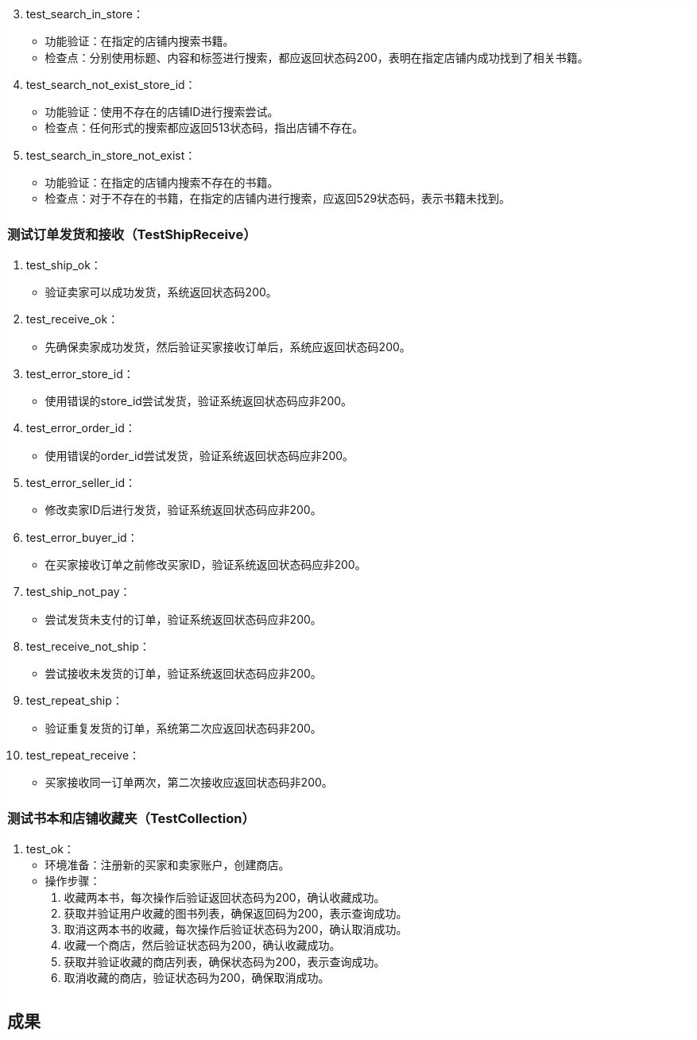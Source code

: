 3. test_search_in_store：
   - 功能验证：在指定的店铺内搜索书籍。
   - 检查点：分别使用标题、内容和标签进行搜索，都应返回状态码200，表明在指定店铺内成功找到了相关书籍。

4. test_search_not_exist_store_id：
   - 功能验证：使用不存在的店铺ID进行搜索尝试。
   - 检查点：任何形式的搜索都应返回513状态码，指出店铺不存在。

5. test_search_in_store_not_exist：
   - 功能验证：在指定的店铺内搜索不存在的书籍。
   - 检查点：对于不存在的书籍，在指定的店铺内进行搜索，应返回529状态码，表示书籍未找到。

### 测试订单发货和接收（TestShipReceive）

1. test_ship_ok：
   - 验证卖家可以成功发货，系统返回状态码200。

2. test_receive_ok：
   - 先确保卖家成功发货，然后验证买家接收订单后，系统应返回状态码200。

3. test_error_store_id：
   - 使用错误的store_id尝试发货，验证系统返回状态码应非200。

4. test_error_order_id：
   - 使用错误的order_id尝试发货，验证系统返回状态码应非200。

5. test_error_seller_id：
   - 修改卖家ID后进行发货，验证系统返回状态码应非200。

6. test_error_buyer_id：
   - 在买家接收订单之前修改买家ID，验证系统返回状态码应非200。

7. test_ship_not_pay：
   - 尝试发货未支付的订单，验证系统返回状态码应非200。

8. test_receive_not_ship：
   - 尝试接收未发货的订单，验证系统返回状态码应非200。

9. test_repeat_ship：
   - 验证重复发货的订单，系统第二次应返回状态码非200。

10. test_repeat_receive：
    - 买家接收同一订单两次，第二次接收应返回状态码非200。

### 测试书本和店铺收藏夹（TestCollection）

1. test_ok：
   - 环境准备：注册新的买家和卖家账户，创建商店。
   - 操作步骤：
     1. 收藏两本书，每次操作后验证返回状态码为200，确认收藏成功。
     2. 获取并验证用户收藏的图书列表，确保返回码为200，表示查询成功。
     3. 取消这两本书的收藏，每次操作后验证状态码为200，确认取消成功。
     4. 收藏一个商店，然后验证状态码为200，确认收藏成功。
     5. 获取并验证收藏的商店列表，确保状态码为200，表示查询成功。
     6. 取消收藏的商店，验证状态码为200，确保取消成功。

## 成果
